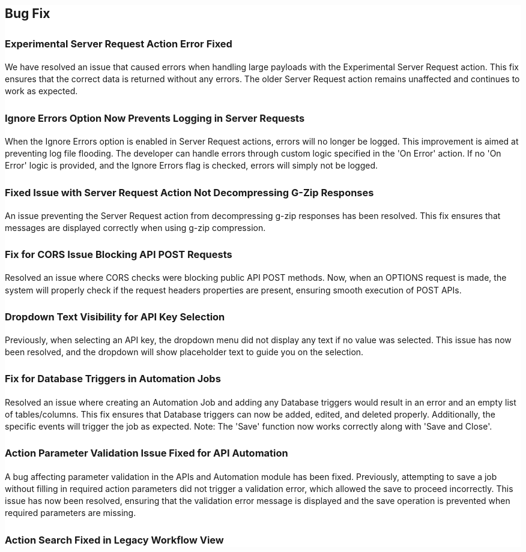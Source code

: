 ## Bug Fix

### Experimental Server Request Action Error Fixed

We have resolved an issue that caused errors when handling large payloads with the Experimental Server Request action. This fix ensures that the correct data is returned without any errors. The older Server Request action remains unaffected and continues to work as expected.

### Ignore Errors Option Now Prevents Logging in Server Requests

When the Ignore Errors option is enabled in Server Request actions, errors will no longer be logged. This improvement is aimed at preventing log file flooding. The developer can handle errors through custom logic specified in the 'On Error' action. If no 'On Error' logic is provided, and the Ignore Errors flag is checked, errors will simply not be logged.

### Fixed Issue with Server Request Action Not Decompressing G-Zip Responses

An issue preventing the Server Request action from decompressing g-zip responses has been resolved. This fix ensures that messages are displayed correctly when using g-zip compression.

### Fix for CORS Issue Blocking API POST Requests

Resolved an issue where CORS checks were blocking public API POST methods. Now, when an OPTIONS request is made, the system will properly check if the request headers properties are present, ensuring smooth execution of POST APIs.

### Dropdown Text Visibility for API Key Selection

Previously, when selecting an API key, the dropdown menu did not display any text if no value was selected. This issue has now been resolved, and the dropdown will show placeholder text to guide you on the selection.

### Fix for Database Triggers in Automation Jobs

Resolved an issue where creating an Automation Job and adding any Database triggers would result in an error and an empty list of tables/columns. This fix ensures that Database triggers can now be added, edited, and deleted properly. Additionally, the specific events will trigger the job as expected. Note: The 'Save' function now works correctly along with 'Save and Close'.

### Action Parameter Validation Issue Fixed for API Automation

A bug affecting parameter validation in the APIs and Automation module has been fixed. Previously, attempting to save a job without filling in required action parameters did not trigger a validation error, which allowed the save to proceed incorrectly. This issue has now been resolved, ensuring that the validation error message is displayed and the save operation is prevented when required parameters are missing.

### Action Search Fixed in Legacy Workflow View
